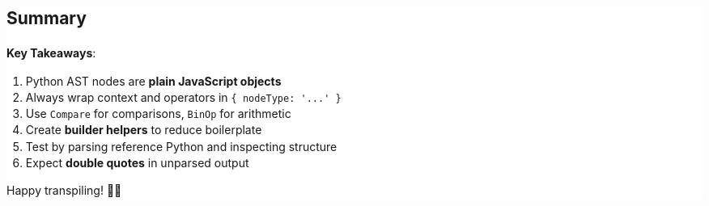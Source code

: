 
## Summary

**Key Takeaways**:
1. Python AST nodes are **plain JavaScript objects**
2. Always wrap context and operators in `{ nodeType: '...' }`
3. Use `Compare` for comparisons, `BinOp` for arithmetic
4. Create **builder helpers** to reduce boilerplate
5. Test by parsing reference Python and inspecting structure
6. Expect **double quotes** in unparsed output

Happy transpiling! 🐍✨
